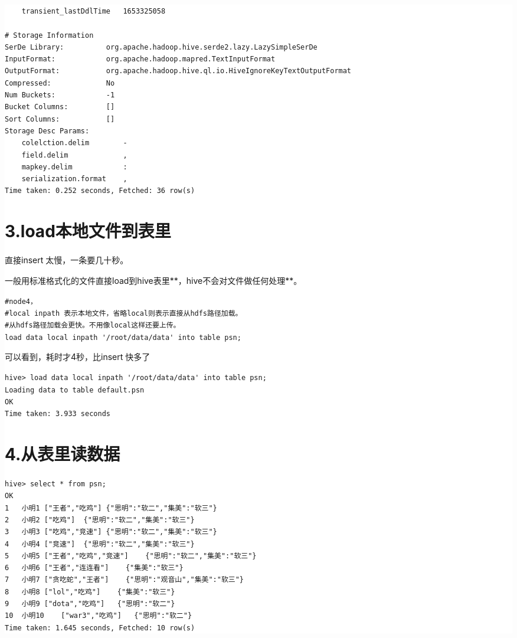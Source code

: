 ```
	transient_lastDdlTime	1653325058          
	 	 
# Storage Information	 	 
SerDe Library:      	org.apache.hadoop.hive.serde2.lazy.LazySimpleSerDe	 
InputFormat:        	org.apache.hadoop.mapred.TextInputFormat	 
OutputFormat:       	org.apache.hadoop.hive.ql.io.HiveIgnoreKeyTextOutputFormat	 
Compressed:         	No                  	 
Num Buckets:        	-1                  	 
Bucket Columns:     	[]                  	 
Sort Columns:       	[]                  	 
Storage Desc Params:	 	 
	colelction.delim    	-                   
	field.delim         	,                   
	mapkey.delim        	:                   
	serialization.format	,                   
Time taken: 0.252 seconds, Fetched: 36 row(s)

```

# 3.load本地文件到表里

直接insert 太慢，一条要几十秒。

一般用标准格式化的文件直接load到hive表里**，hive不会对文件做任何处理**。

```
#node4，
#local inpath 表示本地文件，省略local则表示直接从hdfs路径加载。
#从hdfs路径加载会更快。不用像local这样还要上传。
load data local inpath '/root/data/data' into table psn;
```

可以看到，耗时才4秒，比insert 快多了

```
hive> load data local inpath '/root/data/data' into table psn;
Loading data to table default.psn
OK
Time taken: 3.933 seconds

```

# 4.从表里读数据

```
hive> select * from psn;
OK
1	小明1	["王者","吃鸡"]	{"思明":"软二","集美":"软三"}
2	小明2	["吃鸡"]	{"思明":"软二","集美":"软三"}
3	小明3	["吃鸡","竞速"]	{"思明":"软二","集美":"软三"}
4	小明4	["竞速"]	{"思明":"软二","集美":"软三"}
5	小明5	["王者","吃鸡","竞速"]	{"思明":"软二","集美":"软三"}
6	小明6	["王者","连连看"]	{"集美":"软三"}
7	小明7	["贪吃蛇","王者"]	{"思明":"观音山","集美":"软三"}
8	小明8	["lol","吃鸡"]	{"集美":"软三"}
9	小明9	["dota","吃鸡"]	{"思明":"软二"}
10	小明10	["war3","吃鸡"]	{"思明":"软二"}
Time taken: 1.645 seconds, Fetched: 10 row(s)

```
